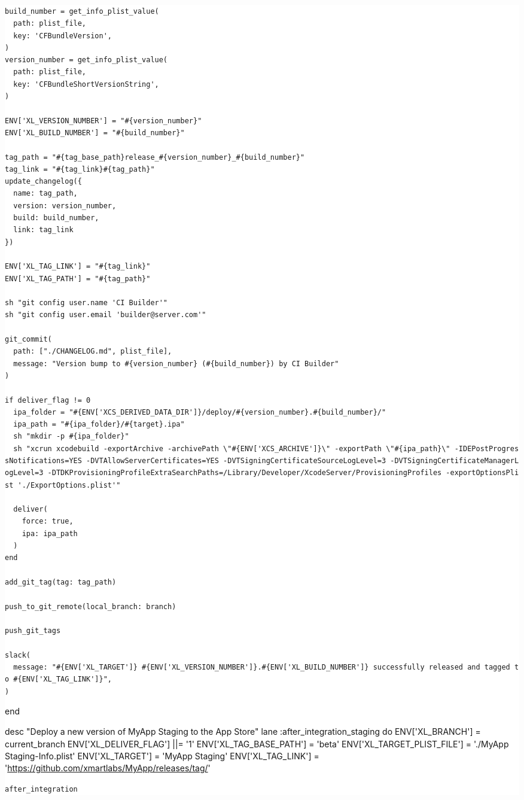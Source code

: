     build_number = get_info_plist_value(
      path: plist_file,
      key: 'CFBundleVersion',
    )
    version_number = get_info_plist_value(
      path: plist_file,
      key: 'CFBundleShortVersionString',
    )

    ENV['XL_VERSION_NUMBER'] = "#{version_number}"
    ENV['XL_BUILD_NUMBER'] = "#{build_number}"

    tag_path = "#{tag_base_path}release_#{version_number}_#{build_number}"
    tag_link = "#{tag_link}#{tag_path}"
    update_changelog({
      name: tag_path,
      version: version_number,
      build: build_number,
      link: tag_link
    })

    ENV['XL_TAG_LINK'] = "#{tag_link}"
    ENV['XL_TAG_PATH'] = "#{tag_path}"

    sh "git config user.name 'CI Builder'"
    sh "git config user.email 'builder@server.com'"

    git_commit(
      path: ["./CHANGELOG.md", plist_file],
      message: "Version bump to #{version_number} (#{build_number}) by CI Builder"
    )

    if deliver_flag != 0
      ipa_folder = "#{ENV['XCS_DERIVED_DATA_DIR']}/deploy/#{version_number}.#{build_number}/"
      ipa_path = "#{ipa_folder}/#{target}.ipa"
      sh "mkdir -p #{ipa_folder}"
      sh "xcrun xcodebuild -exportArchive -archivePath \"#{ENV['XCS_ARCHIVE']}\" -exportPath \"#{ipa_path}\" -IDEPostProgressNotifications=YES -DVTAllowServerCertificates=YES -DVTSigningCertificateSourceLogLevel=3 -DVTSigningCertificateManagerLogLevel=3 -DTDKProvisioningProfileExtraSearchPaths=/Library/Developer/XcodeServer/ProvisioningProfiles -exportOptionsPlist './ExportOptions.plist'"

      deliver(
        force: true,
        ipa: ipa_path
      )
    end

    add_git_tag(tag: tag_path)

    push_to_git_remote(local_branch: branch)

    push_git_tags

    slack(
      message: "#{ENV['XL_TARGET']} #{ENV['XL_VERSION_NUMBER']}.#{ENV['XL_BUILD_NUMBER']} successfully released and tagged to #{ENV['XL_TAG_LINK']}",
    )
  end

  desc "Deploy a new version of MyApp Staging to the App Store"
  lane :after_integration_staging do
    ENV['XL_BRANCH'] = current_branch
    ENV['XL_DELIVER_FLAG'] ||= '1'
    ENV['XL_TAG_BASE_PATH'] = 'beta'
    ENV['XL_TARGET_PLIST_FILE'] = './MyApp Staging-Info.plist'
    ENV['XL_TARGET'] = 'MyApp Staging'
    ENV['XL_TAG_LINK'] = 'https://github.com/xmartlabs/MyApp/releases/tag/'

    after_integration